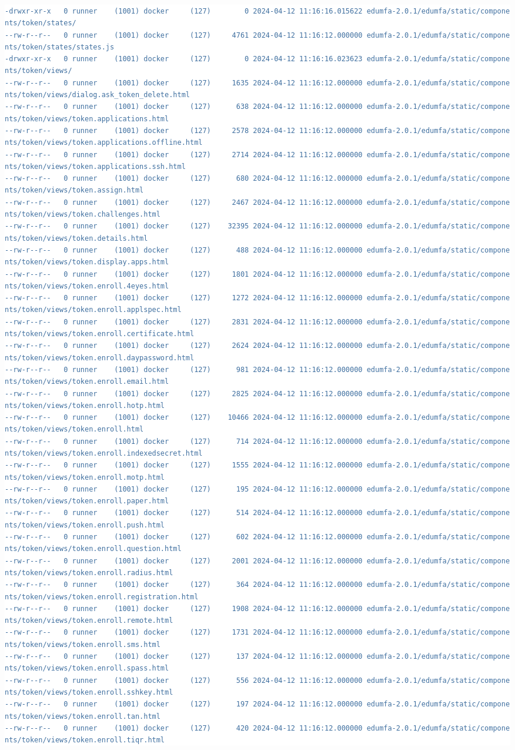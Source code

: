 ```diff
-drwxr-xr-x   0 runner    (1001) docker     (127)        0 2024-04-12 11:16:16.015622 edumfa-2.0.1/edumfa/static/components/token/states/
--rw-r--r--   0 runner    (1001) docker     (127)     4761 2024-04-12 11:16:12.000000 edumfa-2.0.1/edumfa/static/components/token/states/states.js
-drwxr-xr-x   0 runner    (1001) docker     (127)        0 2024-04-12 11:16:16.023623 edumfa-2.0.1/edumfa/static/components/token/views/
--rw-r--r--   0 runner    (1001) docker     (127)     1635 2024-04-12 11:16:12.000000 edumfa-2.0.1/edumfa/static/components/token/views/dialog.ask_token_delete.html
--rw-r--r--   0 runner    (1001) docker     (127)      638 2024-04-12 11:16:12.000000 edumfa-2.0.1/edumfa/static/components/token/views/token.applications.html
--rw-r--r--   0 runner    (1001) docker     (127)     2578 2024-04-12 11:16:12.000000 edumfa-2.0.1/edumfa/static/components/token/views/token.applications.offline.html
--rw-r--r--   0 runner    (1001) docker     (127)     2714 2024-04-12 11:16:12.000000 edumfa-2.0.1/edumfa/static/components/token/views/token.applications.ssh.html
--rw-r--r--   0 runner    (1001) docker     (127)      680 2024-04-12 11:16:12.000000 edumfa-2.0.1/edumfa/static/components/token/views/token.assign.html
--rw-r--r--   0 runner    (1001) docker     (127)     2467 2024-04-12 11:16:12.000000 edumfa-2.0.1/edumfa/static/components/token/views/token.challenges.html
--rw-r--r--   0 runner    (1001) docker     (127)    32395 2024-04-12 11:16:12.000000 edumfa-2.0.1/edumfa/static/components/token/views/token.details.html
--rw-r--r--   0 runner    (1001) docker     (127)      488 2024-04-12 11:16:12.000000 edumfa-2.0.1/edumfa/static/components/token/views/token.display.apps.html
--rw-r--r--   0 runner    (1001) docker     (127)     1801 2024-04-12 11:16:12.000000 edumfa-2.0.1/edumfa/static/components/token/views/token.enroll.4eyes.html
--rw-r--r--   0 runner    (1001) docker     (127)     1272 2024-04-12 11:16:12.000000 edumfa-2.0.1/edumfa/static/components/token/views/token.enroll.applspec.html
--rw-r--r--   0 runner    (1001) docker     (127)     2831 2024-04-12 11:16:12.000000 edumfa-2.0.1/edumfa/static/components/token/views/token.enroll.certificate.html
--rw-r--r--   0 runner    (1001) docker     (127)     2624 2024-04-12 11:16:12.000000 edumfa-2.0.1/edumfa/static/components/token/views/token.enroll.daypassword.html
--rw-r--r--   0 runner    (1001) docker     (127)      981 2024-04-12 11:16:12.000000 edumfa-2.0.1/edumfa/static/components/token/views/token.enroll.email.html
--rw-r--r--   0 runner    (1001) docker     (127)     2825 2024-04-12 11:16:12.000000 edumfa-2.0.1/edumfa/static/components/token/views/token.enroll.hotp.html
--rw-r--r--   0 runner    (1001) docker     (127)    10466 2024-04-12 11:16:12.000000 edumfa-2.0.1/edumfa/static/components/token/views/token.enroll.html
--rw-r--r--   0 runner    (1001) docker     (127)      714 2024-04-12 11:16:12.000000 edumfa-2.0.1/edumfa/static/components/token/views/token.enroll.indexedsecret.html
--rw-r--r--   0 runner    (1001) docker     (127)     1555 2024-04-12 11:16:12.000000 edumfa-2.0.1/edumfa/static/components/token/views/token.enroll.motp.html
--rw-r--r--   0 runner    (1001) docker     (127)      195 2024-04-12 11:16:12.000000 edumfa-2.0.1/edumfa/static/components/token/views/token.enroll.paper.html
--rw-r--r--   0 runner    (1001) docker     (127)      514 2024-04-12 11:16:12.000000 edumfa-2.0.1/edumfa/static/components/token/views/token.enroll.push.html
--rw-r--r--   0 runner    (1001) docker     (127)      602 2024-04-12 11:16:12.000000 edumfa-2.0.1/edumfa/static/components/token/views/token.enroll.question.html
--rw-r--r--   0 runner    (1001) docker     (127)     2001 2024-04-12 11:16:12.000000 edumfa-2.0.1/edumfa/static/components/token/views/token.enroll.radius.html
--rw-r--r--   0 runner    (1001) docker     (127)      364 2024-04-12 11:16:12.000000 edumfa-2.0.1/edumfa/static/components/token/views/token.enroll.registration.html
--rw-r--r--   0 runner    (1001) docker     (127)     1908 2024-04-12 11:16:12.000000 edumfa-2.0.1/edumfa/static/components/token/views/token.enroll.remote.html
--rw-r--r--   0 runner    (1001) docker     (127)     1731 2024-04-12 11:16:12.000000 edumfa-2.0.1/edumfa/static/components/token/views/token.enroll.sms.html
--rw-r--r--   0 runner    (1001) docker     (127)      137 2024-04-12 11:16:12.000000 edumfa-2.0.1/edumfa/static/components/token/views/token.enroll.spass.html
--rw-r--r--   0 runner    (1001) docker     (127)      556 2024-04-12 11:16:12.000000 edumfa-2.0.1/edumfa/static/components/token/views/token.enroll.sshkey.html
--rw-r--r--   0 runner    (1001) docker     (127)      197 2024-04-12 11:16:12.000000 edumfa-2.0.1/edumfa/static/components/token/views/token.enroll.tan.html
--rw-r--r--   0 runner    (1001) docker     (127)      420 2024-04-12 11:16:12.000000 edumfa-2.0.1/edumfa/static/components/token/views/token.enroll.tiqr.html
```